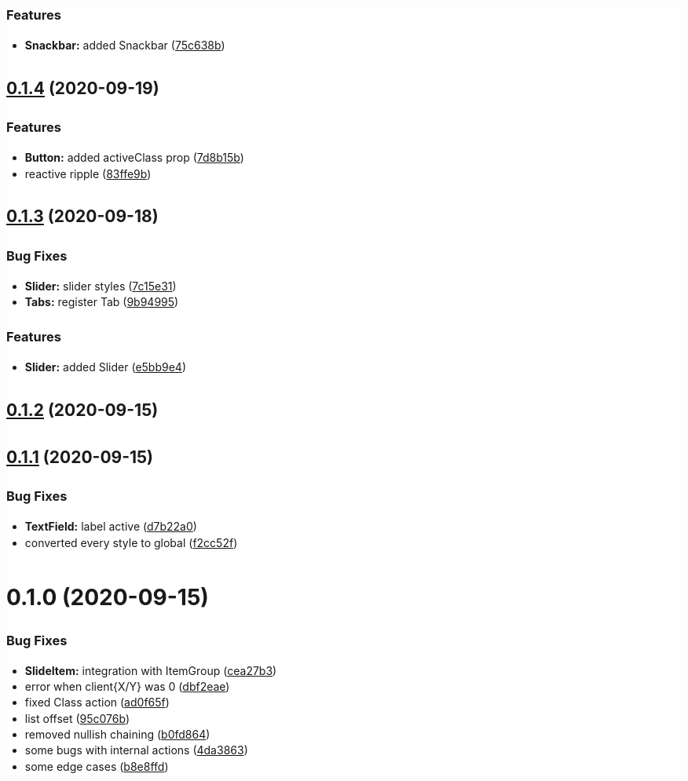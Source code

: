 ### Features

- **Snackbar:** added Snackbar ([75c638b](https://github.com/TheComputerM/sveltify/commit/75c638b8258320e79a9a33528be250d97af47a18))

## [0.1.4](https://github.com/TheComputerM/sveltify/compare/v0.1.3...v0.1.4) (2020-09-19)

### Features

- **Button:** added activeClass prop ([7d8b15b](https://github.com/TheComputerM/sveltify/commit/7d8b15b0984d12970a7fb521c7c27c5260821b47))
- reactive ripple ([83ffe9b](https://github.com/TheComputerM/sveltify/commit/83ffe9b2de8f8315dab57f73be2cb6a890ddb535))

## [0.1.3](https://github.com/TheComputerM/sveltify/compare/v0.1.2...v0.1.3) (2020-09-18)

### Bug Fixes

- **Slider:** slider styles ([7c15e31](https://github.com/TheComputerM/sveltify/commit/7c15e31ca5904bd732cd8c46349fbb7b49ab3231))
- **Tabs:** register Tab ([9b94995](https://github.com/TheComputerM/sveltify/commit/9b949951af73c308bf329d5416a063aa1385c73f))

### Features

- **Slider:** added Slider ([e5bb9e4](https://github.com/TheComputerM/sveltify/commit/e5bb9e4481961bf46c6ad503256fd496209848fd))

## [0.1.2](https://github.com/TheComputerM/sveltify/compare/v0.1.1...v0.1.2) (2020-09-15)

## [0.1.1](https://github.com/TheComputerM/sveltify/compare/v0.1.0...v0.1.1) (2020-09-15)

### Bug Fixes

- **TextField:** label active ([d7b22a0](https://github.com/TheComputerM/sveltify/commit/d7b22a0e60b014a85ccfdf26230d2d47019cf3de))
- converted every style to global ([f2cc52f](https://github.com/TheComputerM/sveltify/commit/f2cc52f5a9b63476d9b1c7761d342b9b41949621))

# 0.1.0 (2020-09-15)

### Bug Fixes

- **SlideItem:** integration with ItemGroup ([cea27b3](https://github.com/TheComputerM/sveltify/commit/cea27b338d5eb3eea26c0fe8c61102c764db9ef5))
- error when client{X/Y} was 0 ([dbf2eae](https://github.com/TheComputerM/sveltify/commit/dbf2eae516323a630f1ef2392713418229ba67db))
- fixed Class action ([ad0f65f](https://github.com/TheComputerM/sveltify/commit/ad0f65f34a32b6abbf3010d2e51435da9ab0703a))
- list offset ([95c076b](https://github.com/TheComputerM/sveltify/commit/95c076b369b96456903a685af749ec69020662f0))
- removed nullish chaining ([b0fd864](https://github.com/TheComputerM/sveltify/commit/b0fd86448a0ad31c44a6dd0b6615e940fc8c8b1d))
- some bugs with internal actions ([4da3863](https://github.com/TheComputerM/sveltify/commit/4da3863d485748f274c768963e9a2fd0cb1e0a31))
- some edge cases ([b8e8ffd](https://github.com/TheComputerM/sveltify/commit/b8e8ffdadb9f48368912b0e3a76027b60075d471))